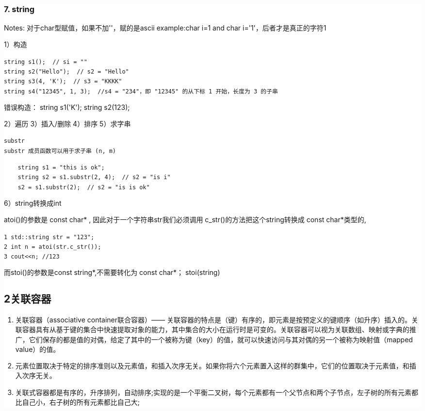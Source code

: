 







### 7. string

   Notes: 对于char型赋值，如果不加''，赋的是ascii
   example:char i=1 and char i='1'，后者才是真正的字符1

   1）构造

    string s1();  // si = ""
    string s2("Hello");  // s2 = "Hello"
    string s3(4, 'K');  // s3 = "KKKK"
    string s4("12345", 1, 3);  //s4 = "234"，即 "12345" 的从下标 1 开始，长度为 3 的子串
   错误构造：
    string s1('K');
    string s2(123);

   2）遍历
   3）插入/删除
   4）排序
   5）求字串

    substr
    substr 成员函数可以用于求子串 (n, m)
```    
    string s1 = "this is ok";
    string s2 = s1.substr(2, 4);  // s2 = "is i"
    s2 = s1.substr(2);  // s2 = "is is ok"
```

6）string转换成int

atoi()的参数是 const char* ,
因此对于一个字符串str我们必须调用 
c_str()的方法把这个string转换成 const char*类型的,

```
1 std::string str = "123";
2 int n = atoi(str.c_str());
3 cout<<n; //123
```
而stoi()的参数是const string*,不需要转化为 const char*；
stoi(string)


## 2关联容器

1. 关联容器（associative container联合容器）—— 关联容器的特点是（键）有序的，即元素是按预定义的键顺序（如升序）插入的。关联容器具有从基于键的集合中快速提取对象的能力，其中集合的大小在运行时是可变的。关联容器可以视为关联数组、映射或字典的推广，它们保存的都是值的对偶，给定了其中的一个被称为键（key）的值，就可以快速访问与其对偶的另一个被称为映射值（mapped value）的值。

2. 元素位置取决于特定的排序准则以及元素值，和插入次序无关。如果你将六个元素置入这样的群集中，它们的位置取决于元素值，和插入次序无关。

3. 关联式容器都是有序的，升序排列，自动排序;实现的是一个平衡二叉树，每个元素都有一个父节点和两个子节点，左子树的所有元素都比自己小，右子树的所有元素都比自己大;
